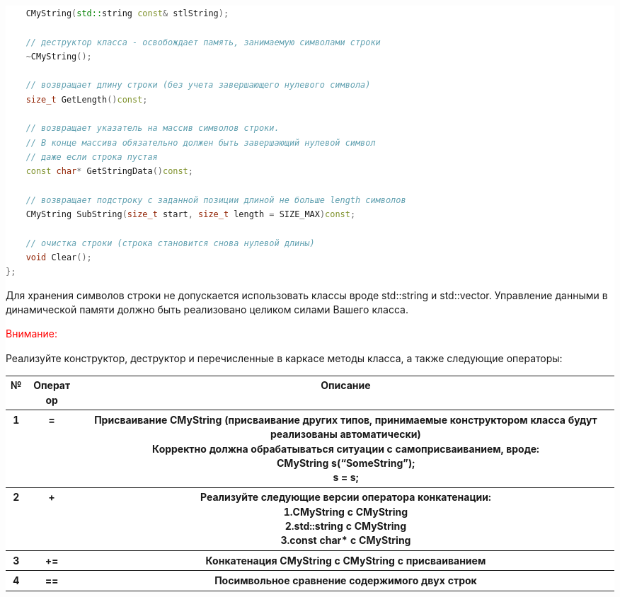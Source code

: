```c++
    CMyString(std::string const& stlString);

    // деструктор класса - освобождает память, занимаемую символами строки
    ~CMyString();

    // возвращает длину строки (без учета завершающего нулевого символа)
    size_t GetLength()const;

    // возвращает указатель на массив символов строки.
    // В конце массива обязательно должен быть завершающий нулевой символ
    // даже если строка пустая 
    const char* GetStringData()const;

    // возвращает подстроку с заданной позиции длиной не больше length символов
    CMyString SubString(size_t start, size_t length = SIZE_MAX)const;

    // очистка строки (строка становится снова нулевой длины)
    void Clear();
};
```

Для хранения символов строки не допускается использовать классы вроде std::string и std::vector. Управление данными в динамической памяти должно быть реализовано целиком силами Вашего класса.

<span style="color:red">Внимание:</span>

Реализуйте конструктор, деструктор и перечисленные в каркасе методы класса, а также следующие операторы:

<table>
    <thead>
        <tr>
            <th>№</th>
            <th>Оператор</th>
            <th>Описание</th>
        </tr>
    </thead>
    <tbody>
        <tr>
            <th>1</th>
            <th>=</th>
            <th>Присваивание CMyString (присваивание других типов, принимаемые конструктором класса будут реализованы автоматически)
                <br>Корректно должна обрабатываться ситуации с самоприсваиванием, вроде:
                <br>CMyString s(“SomeString”);
                <br>s = s;</th>
        </tr>
        <tr>
            <th>2</th>
            <th>+</th>
            <th>Реализуйте следующие версии оператора конкатенации:
                <br>1.CMyString с CMyString
                <br>2.std::string с CMyString
                <br>3.const char* с CMyString</th>
        </tr>
        <tr>
            <th>3</th>
            <th>+=</th>
            <th>Конкатенация CMyString с CMyString с присваиванием</th>
        </tr>
        <tr>
            <th>4</th>
            <th>==</th>
            <th>Посимвольное сравнение содержимого двух строк</th>
        </tr>